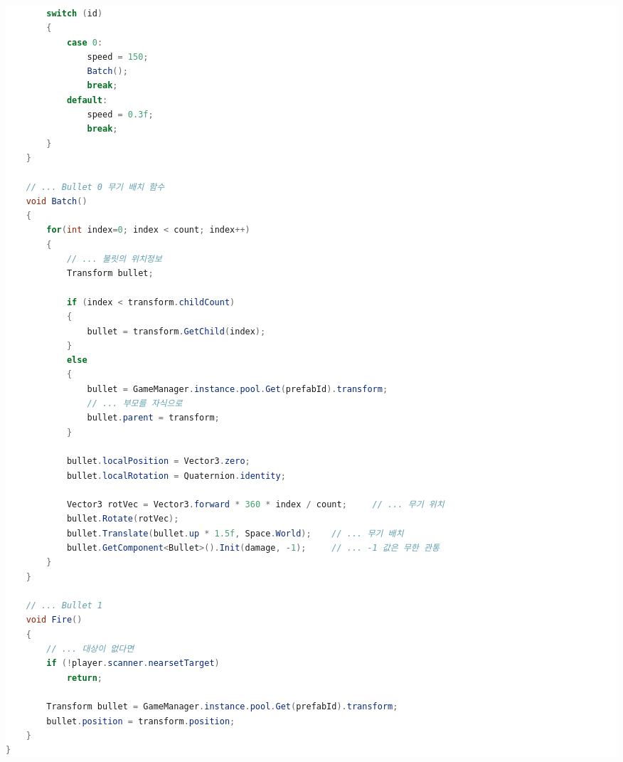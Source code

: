```c#
        switch (id)
        {
            case 0:
                speed = 150;
                Batch();
                break;
            default:
                speed = 0.3f;
                break;
        }
    }

    // ... Bullet 0 무기 배치 함수
    void Batch()
    {
        for(int index=0; index < count; index++)
        {
            // ... 불릿의 위치정보
            Transform bullet;

            if (index < transform.childCount)
            {
                bullet = transform.GetChild(index);
            }
            else
            {
                bullet = GameManager.instance.pool.Get(prefabId).transform;
                // ... 부모를 자식으로
                bullet.parent = transform;
            }

            bullet.localPosition = Vector3.zero;
            bullet.localRotation = Quaternion.identity;
            
            Vector3 rotVec = Vector3.forward * 360 * index / count;     // ... 무기 위치
            bullet.Rotate(rotVec);
            bullet.Translate(bullet.up * 1.5f, Space.World);    // ... 무기 배치                 
            bullet.GetComponent<Bullet>().Init(damage, -1);     // ... -1 값은 무한 관통
        }
    }

    // ... Bullet 1 
    void Fire()
    {
        // ... 대상이 없다면
        if (!player.scanner.nearsetTarget)
            return;

        Transform bullet = GameManager.instance.pool.Get(prefabId).transform;
        bullet.position = transform.position;
    }
}

```
